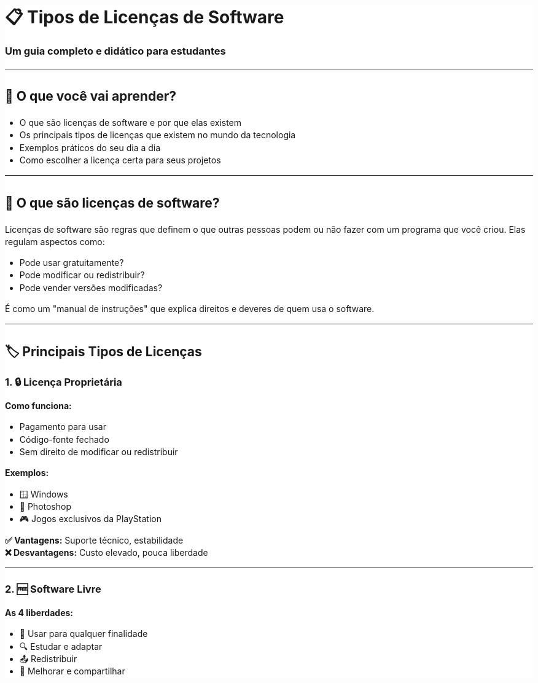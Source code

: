 # 📋 Tipos de Licenças de Software
### Um guia completo e didático para estudantes

---

## 🎯 O que você vai aprender?

- O que são licenças de software e por que elas existem  
- Os principais tipos de licenças que existem no mundo da tecnologia  
- Exemplos práticos do seu dia a dia  
- Como escolher a licença certa para seus projetos  

---

## 🤔 O que são licenças de software?

Licenças de software são regras que definem o que outras pessoas podem ou não fazer com um programa que você criou. Elas regulam aspectos como:

- Pode usar gratuitamente?  
- Pode modificar ou redistribuir?  
- Pode vender versões modificadas?  

É como um "manual de instruções" que explica direitos e deveres de quem usa o software.

---

## 🏷️ Principais Tipos de Licenças

### 1. 🔒 Licença Proprietária

**Como funciona:**  
- Pagamento para usar  
- Código-fonte fechado  
- Sem direito de modificar ou redistribuir  

**Exemplos:**  
- 🪟 Windows  
- 🎨 Photoshop  
- 🎮 Jogos exclusivos da PlayStation

**✅ Vantagens:** Suporte técnico, estabilidade  
**❌ Desvantagens:** Custo elevado, pouca liberdade  

---

### 2. 🆓 Software Livre

**As 4 liberdades:**  
- 🎯 Usar para qualquer finalidade  
- 🔍 Estudar e adaptar  
- 📤 Redistribuir  
- 🔧 Melhorar e compartilhar
